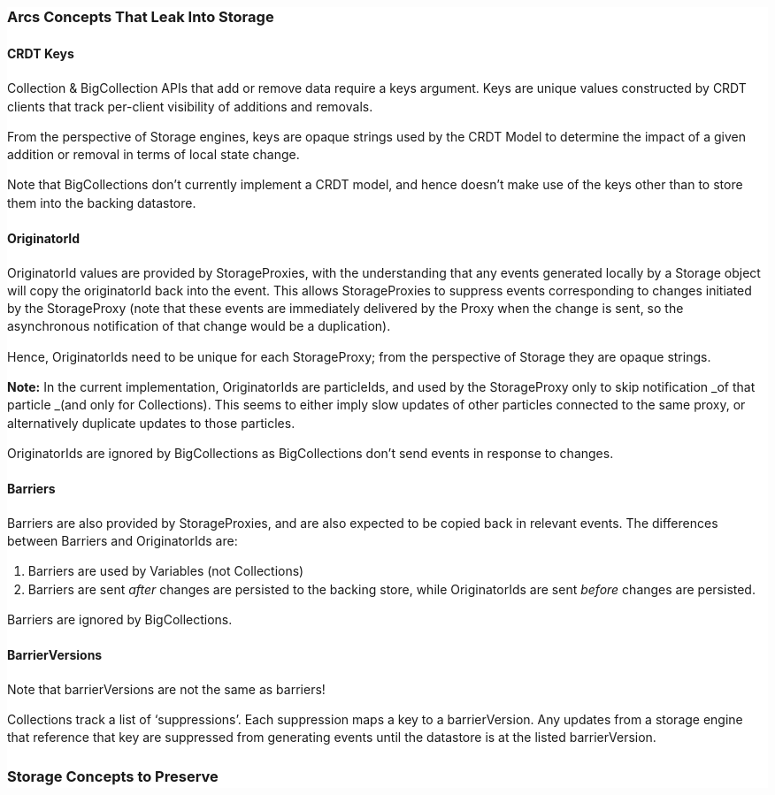 
### Arcs Concepts That Leak Into Storage


#### CRDT Keys

Collection & BigCollection APIs that add or remove data require a keys argument. Keys are unique values constructed by CRDT clients that track per-client visibility of additions and removals.

From the perspective of Storage engines, keys are opaque strings used by the CRDT Model to determine the impact of a given addition or removal in terms of local state change.

Note that BigCollections don’t currently implement a CRDT model, and hence doesn’t make use of the keys other than to store them into the backing datastore.


#### OriginatorId

OriginatorId values are provided by StorageProxies, with the understanding that any events generated locally by a Storage object will copy the originatorId back into the event. This allows StorageProxies to suppress events corresponding to changes initiated by the StorageProxy (note that these events are immediately delivered by the Proxy when the change is sent, so the asynchronous notification of that change would be a duplication).

Hence, OriginatorIds need to be unique for each StorageProxy; from the perspective of Storage they are opaque strings.

**Note:** In the current implementation, OriginatorIds are particleIds, and used by the StorageProxy only to skip notification _of that particle _(and only for Collections). This seems to either imply slow updates of other particles connected to the same proxy, or alternatively duplicate updates to those particles.

OriginatorIds are ignored by BigCollections as BigCollections don’t send events in response to changes.


#### Barriers

Barriers are also provided by StorageProxies, and are also expected to be copied back in relevant events. The differences between Barriers and OriginatorIds are:



1. Barriers are used by Variables (not Collections)
2. Barriers are sent _after_ changes are persisted to the backing store, while OriginatorIds are sent _before_ changes are persisted.

Barriers are ignored by BigCollections.


#### BarrierVersions

Note that barrierVersions are not the same as barriers!

Collections track a list of ‘suppressions’. Each suppression maps a key to a barrierVersion. Any updates from a storage engine that reference that key are suppressed from generating events until the datastore is at the listed barrierVersion.


### Storage Concepts to Preserve
